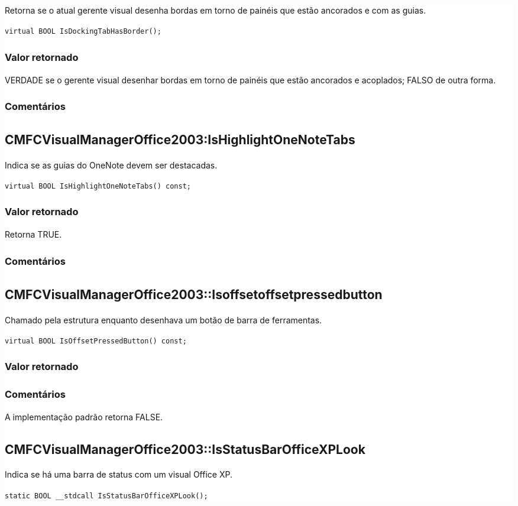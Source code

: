 Retorna se o atual gerente visual desenha bordas em torno de painéis que estão ancorados e com as guias.

```
virtual BOOL IsDockingTabHasBorder();
```

### <a name="return-value"></a>Valor retornado

VERDADE se o gerente visual desenhar bordas em torno de painéis que estão ancorados e acoplados; FALSO de outra forma.

### <a name="remarks"></a>Comentários

## <a name="cmfcvisualmanageroffice2003ishighlightonenotetabs"></a><a name="ishighlightonenotetabs"></a>CMFCVisualManagerOffice2003:IsHighlightOneNoteTabs

Indica se as guias do OneNote devem ser destacadas.

```
virtual BOOL IsHighlightOneNoteTabs() const;
```

### <a name="return-value"></a>Valor retornado

Retorna TRUE.

### <a name="remarks"></a>Comentários

## <a name="cmfcvisualmanageroffice2003isoffsetpressedbutton"></a><a name="isoffsetpressedbutton"></a>CMFCVisualManagerOffice2003::Isoffsetoffsetpressedbutton

Chamado pela estrutura enquanto desenhava um botão de barra de ferramentas.

```
virtual BOOL IsOffsetPressedButton() const;
```

### <a name="return-value"></a>Valor retornado

### <a name="remarks"></a>Comentários

A implementação padrão retorna FALSE.

## <a name="cmfcvisualmanageroffice2003isstatusbarofficexplook"></a><a name="isstatusbarofficexplook"></a>CMFCVisualManagerOffice2003::IsStatusBarOfficeXPLook

Indica se há uma barra de status com um visual Office XP.

```
static BOOL __stdcall IsStatusBarOfficeXPLook();
```
